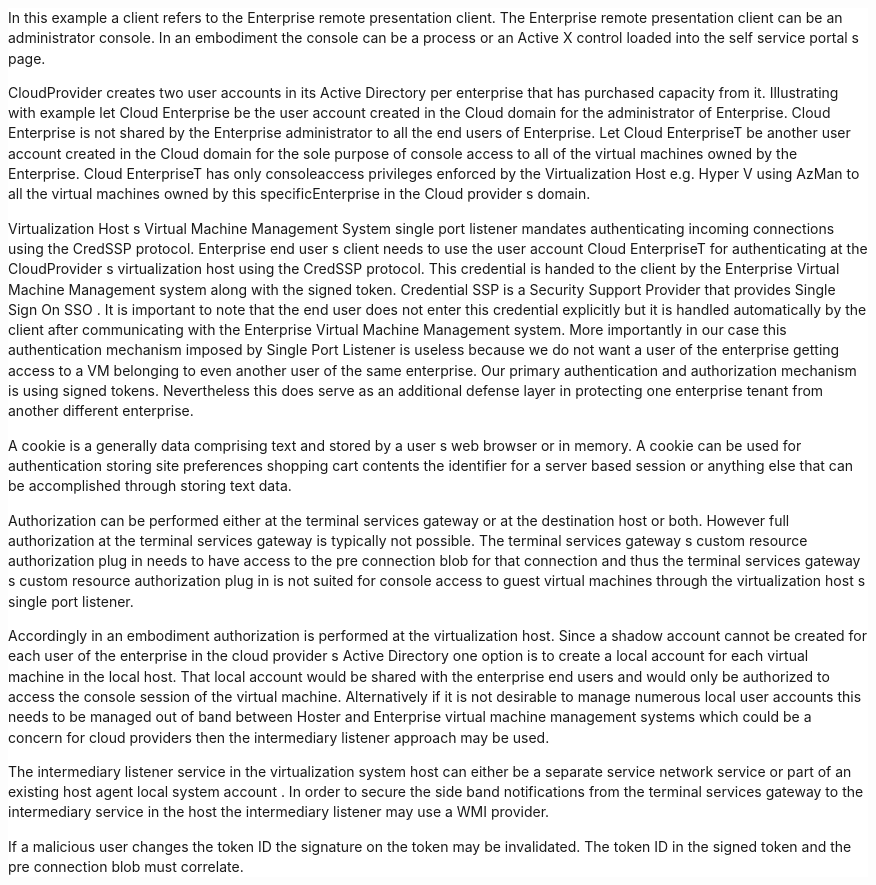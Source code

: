 In this example a client refers to the Enterprise remote presentation client. The Enterprise remote presentation client can be an administrator console. In an embodiment the console can be a process or an Active X control loaded into the self service portal s page.

CloudProvider creates two user accounts in its Active Directory per enterprise that has purchased capacity from it. Illustrating with example let Cloud Enterprise be the user account created in the Cloud domain for the administrator of Enterprise. Cloud Enterprise is not shared by the Enterprise administrator to all the end users of Enterprise. Let Cloud EnterpriseT be another user account created in the Cloud domain for the sole purpose of console access to all of the virtual machines owned by the Enterprise. Cloud EnterpriseT has only consoleaccess privileges enforced by the Virtualization Host e.g. Hyper V using AzMan to all the virtual machines owned by this specificEnterprise in the Cloud provider s domain.

Virtualization Host s Virtual Machine Management System single port listener mandates authenticating incoming connections using the CredSSP protocol. Enterprise end user s client needs to use the user account Cloud EnterpriseT for authenticating at the CloudProvider s virtualization host using the CredSSP protocol. This credential is handed to the client by the Enterprise Virtual Machine Management system along with the signed token. Credential SSP is a Security Support Provider that provides Single Sign On SSO . It is important to note that the end user does not enter this credential explicitly but it is handled automatically by the client after communicating with the Enterprise Virtual Machine Management system. More importantly in our case this authentication mechanism imposed by Single Port Listener is useless because we do not want a user of the enterprise getting access to a VM belonging to even another user of the same enterprise. Our primary authentication and authorization mechanism is using signed tokens. Nevertheless this does serve as an additional defense layer in protecting one enterprise tenant from another different enterprise.

A cookie is a generally data comprising text and stored by a user s web browser or in memory. A cookie can be used for authentication storing site preferences shopping cart contents the identifier for a server based session or anything else that can be accomplished through storing text data.

Authorization can be performed either at the terminal services gateway or at the destination host or both. However full authorization at the terminal services gateway is typically not possible. The terminal services gateway s custom resource authorization plug in needs to have access to the pre connection blob for that connection and thus the terminal services gateway s custom resource authorization plug in is not suited for console access to guest virtual machines through the virtualization host s single port listener.

Accordingly in an embodiment authorization is performed at the virtualization host. Since a shadow account cannot be created for each user of the enterprise in the cloud provider s Active Directory one option is to create a local account for each virtual machine in the local host. That local account would be shared with the enterprise end users and would only be authorized to access the console session of the virtual machine. Alternatively if it is not desirable to manage numerous local user accounts this needs to be managed out of band between Hoster and Enterprise virtual machine management systems which could be a concern for cloud providers then the intermediary listener approach may be used.

The intermediary listener service in the virtualization system host can either be a separate service network service or part of an existing host agent local system account . In order to secure the side band notifications from the terminal services gateway to the intermediary service in the host the intermediary listener may use a WMI provider.

If a malicious user changes the token ID the signature on the token may be invalidated. The token ID in the signed token and the pre connection blob must correlate.
